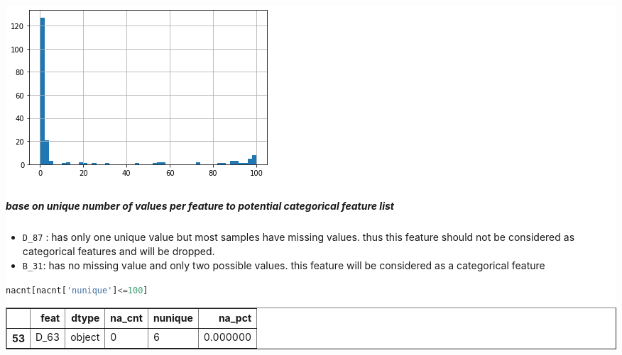 


    
![png](amex-default-prediction-eda-of-train-data/output_20_1.png)
    


##### base on unique number of values per feature to potential categorical feature list

- `D_87` : has only one unique value but most samples have missing values. thus this feature should not be considered as categorical features and will be dropped.
- `B_31`:  has no missing value and only two possible values. this feature will be considered as a categorical feature


```python
nacnt[nacnt['nunique']<=100]
```




<div>
<style scoped>
    .dataframe tbody tr th:only-of-type {
        vertical-align: middle;
    }

    .dataframe tbody tr th {
        vertical-align: top;
    }

    .dataframe thead th {
        text-align: right;
    }
</style>
<table border="1" class="dataframe">
  <thead>
    <tr style="text-align: right;">
      <th></th>
      <th>feat</th>
      <th>dtype</th>
      <th>na_cnt</th>
      <th>nunique</th>
      <th>na_pct</th>
    </tr>
  </thead>
  <tbody>
    <tr>
      <th>53</th>
      <td>D_63</td>
      <td>object</td>
      <td>0</td>
      <td>6</td>
      <td>0.000000</td>
    </tr>